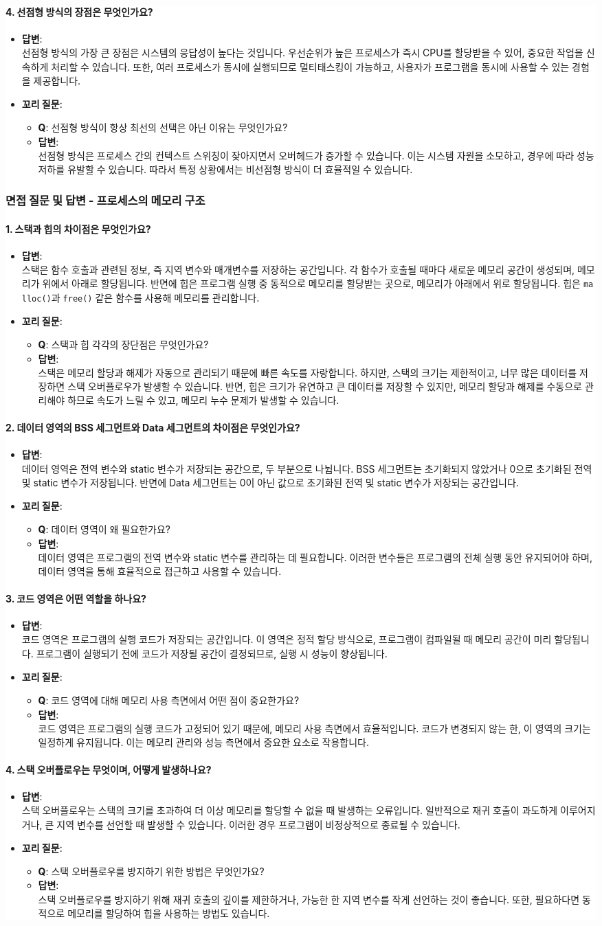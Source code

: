 #### 4. **선점형 방식의 장점은 무엇인가요?**
- **답변**:  
  선점형 방식의 가장 큰 장점은 시스템의 응답성이 높다는 것입니다. 우선순위가 높은 프로세스가 즉시 CPU를 할당받을 수 있어, 중요한 작업을 신속하게 처리할 수 있습니다. 또한, 여러 프로세스가 동시에 실행되므로 멀티태스킹이 가능하고, 사용자가 프로그램을 동시에 사용할 수 있는 경험을 제공합니다.

- **꼬리 질문**:
    - **Q**: 선점형 방식이 항상 최선의 선택은 아닌 이유는 무엇인가요?
    - **답변**:  
      선점형 방식은 프로세스 간의 컨텍스트 스위칭이 잦아지면서 오버헤드가 증가할 수 있습니다. 이는 시스템 자원을 소모하고, 경우에 따라 성능 저하를 유발할 수 있습니다. 따라서 특정 상황에서는 비선점형 방식이 더 효율적일 수 있습니다.

### 면접 질문 및 답변 - 프로세스의 메모리 구조

#### 1. **스택과 힙의 차이점은 무엇인가요?**
- **답변**:  
  스택은 함수 호출과 관련된 정보, 즉 지역 변수와 매개변수를 저장하는 공간입니다. 각 함수가 호출될 때마다 새로운 메모리 공간이 생성되며, 메모리가 위에서 아래로 할당됩니다. 반면에 힙은 프로그램 실행 중 동적으로 메모리를 할당받는 곳으로, 메모리가 아래에서 위로 할당됩니다. 힙은 `malloc()`과 `free()` 같은 함수를 사용해 메모리를 관리합니다.

- **꼬리 질문**:
    - **Q**: 스택과 힙 각각의 장단점은 무엇인가요?
    - **답변**:  
      스택은 메모리 할당과 해제가 자동으로 관리되기 때문에 빠른 속도를 자랑합니다. 하지만, 스택의 크기는 제한적이고, 너무 많은 데이터를 저장하면 스택 오버플로우가 발생할 수 있습니다. 반면, 힙은 크기가 유연하고 큰 데이터를 저장할 수 있지만, 메모리 할당과 해제를 수동으로 관리해야 하므로 속도가 느릴 수 있고, 메모리 누수 문제가 발생할 수 있습니다.

#### 2. **데이터 영역의 BSS 세그먼트와 Data 세그먼트의 차이점은 무엇인가요?**
- **답변**:  
  데이터 영역은 전역 변수와 static 변수가 저장되는 공간으로, 두 부분으로 나뉩니다. BSS 세그먼트는 초기화되지 않았거나 0으로 초기화된 전역 및 static 변수가 저장됩니다. 반면에 Data 세그먼트는 0이 아닌 값으로 초기화된 전역 및 static 변수가 저장되는 공간입니다.

- **꼬리 질문**:
    - **Q**: 데이터 영역이 왜 필요한가요?
    - **답변**:  
      데이터 영역은 프로그램의 전역 변수와 static 변수를 관리하는 데 필요합니다. 이러한 변수들은 프로그램의 전체 실행 동안 유지되어야 하며, 데이터 영역을 통해 효율적으로 접근하고 사용할 수 있습니다.

#### 3. **코드 영역은 어떤 역할을 하나요?**
- **답변**:  
  코드 영역은 프로그램의 실행 코드가 저장되는 공간입니다. 이 영역은 정적 할당 방식으로, 프로그램이 컴파일될 때 메모리 공간이 미리 할당됩니다. 프로그램이 실행되기 전에 코드가 저장될 공간이 결정되므로, 실행 시 성능이 향상됩니다.

- **꼬리 질문**:
    - **Q**: 코드 영역에 대해 메모리 사용 측면에서 어떤 점이 중요한가요?
    - **답변**:  
      코드 영역은 프로그램의 실행 코드가 고정되어 있기 때문에, 메모리 사용 측면에서 효율적입니다. 코드가 변경되지 않는 한, 이 영역의 크기는 일정하게 유지됩니다. 이는 메모리 관리와 성능 측면에서 중요한 요소로 작용합니다.

#### 4. **스택 오버플로우는 무엇이며, 어떻게 발생하나요?**
- **답변**:  
  스택 오버플로우는 스택의 크기를 초과하여 더 이상 메모리를 할당할 수 없을 때 발생하는 오류입니다. 일반적으로 재귀 호출이 과도하게 이루어지거나, 큰 지역 변수를 선언할 때 발생할 수 있습니다. 이러한 경우 프로그램이 비정상적으로 종료될 수 있습니다.

- **꼬리 질문**:
    - **Q**: 스택 오버플로우를 방지하기 위한 방법은 무엇인가요?
    - **답변**:  
      스택 오버플로우를 방지하기 위해 재귀 호출의 깊이를 제한하거나, 가능한 한 지역 변수를 작게 선언하는 것이 좋습니다. 또한, 필요하다면 동적으로 메모리를 할당하여 힙을 사용하는 방법도 있습니다.
